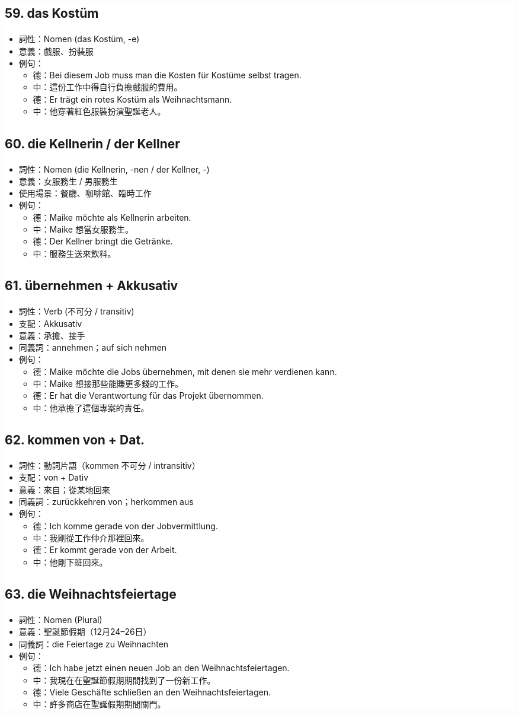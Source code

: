 ## 59. das Kostüm

- 詞性：Nomen (das Kostüm, -e)
- 意義：戲服、扮裝服
- 例句：
  - 德：Bei diesem Job muss man die Kosten für Kostüme selbst tragen.
  - 中：這份工作中得自行負擔戲服的費用。
  - 德：Er trägt ein rotes Kostüm als Weihnachtsmann.
  - 中：他穿著紅色服裝扮演聖誕老人。

## 60. die Kellnerin / der Kellner

- 詞性：Nomen (die Kellnerin, -nen / der Kellner, -)
- 意義：女服務生 / 男服務生
- 使用場景：餐廳、咖啡館、臨時工作
- 例句：
  - 德：Maike möchte als Kellnerin arbeiten.
  - 中：Maike 想當女服務生。
  - 德：Der Kellner bringt die Getränke.
  - 中：服務生送來飲料。

## 61. übernehmen + Akkusativ

- 詞性：Verb (不可分 / transitiv)
- 支配：Akkusativ
- 意義：承擔、接手
- 同義詞：annehmen；auf sich nehmen
- 例句：
  - 德：Maike möchte die Jobs übernehmen, mit denen sie mehr verdienen kann.
  - 中：Maike 想接那些能賺更多錢的工作。
  - 德：Er hat die Verantwortung für das Projekt übernommen.
  - 中：他承擔了這個專案的責任。

## 62. kommen von + Dat.

- 詞性：動詞片語（kommen 不可分 / intransitiv）
- 支配：von + Dativ
- 意義：來自；從某地回來
- 同義詞：zurückkehren von；herkommen aus
- 例句：
  - 德：Ich komme gerade von der Jobvermittlung.
  - 中：我剛從工作仲介那裡回來。
  - 德：Er kommt gerade von der Arbeit.
  - 中：他剛下班回來。

## 63. die Weihnachtsfeiertage

- 詞性：Nomen (Plural)
- 意義：聖誕節假期（12月24–26日）
- 同義詞：die Feiertage zu Weihnachten
- 例句：
  - 德：Ich habe jetzt einen neuen Job an den Weihnachtsfeiertagen.
  - 中：我現在在聖誕節假期期間找到了一份新工作。
  - 德：Viele Geschäfte schließen an den Weihnachtsfeiertagen.
  - 中：許多商店在聖誕假期期間關門。
